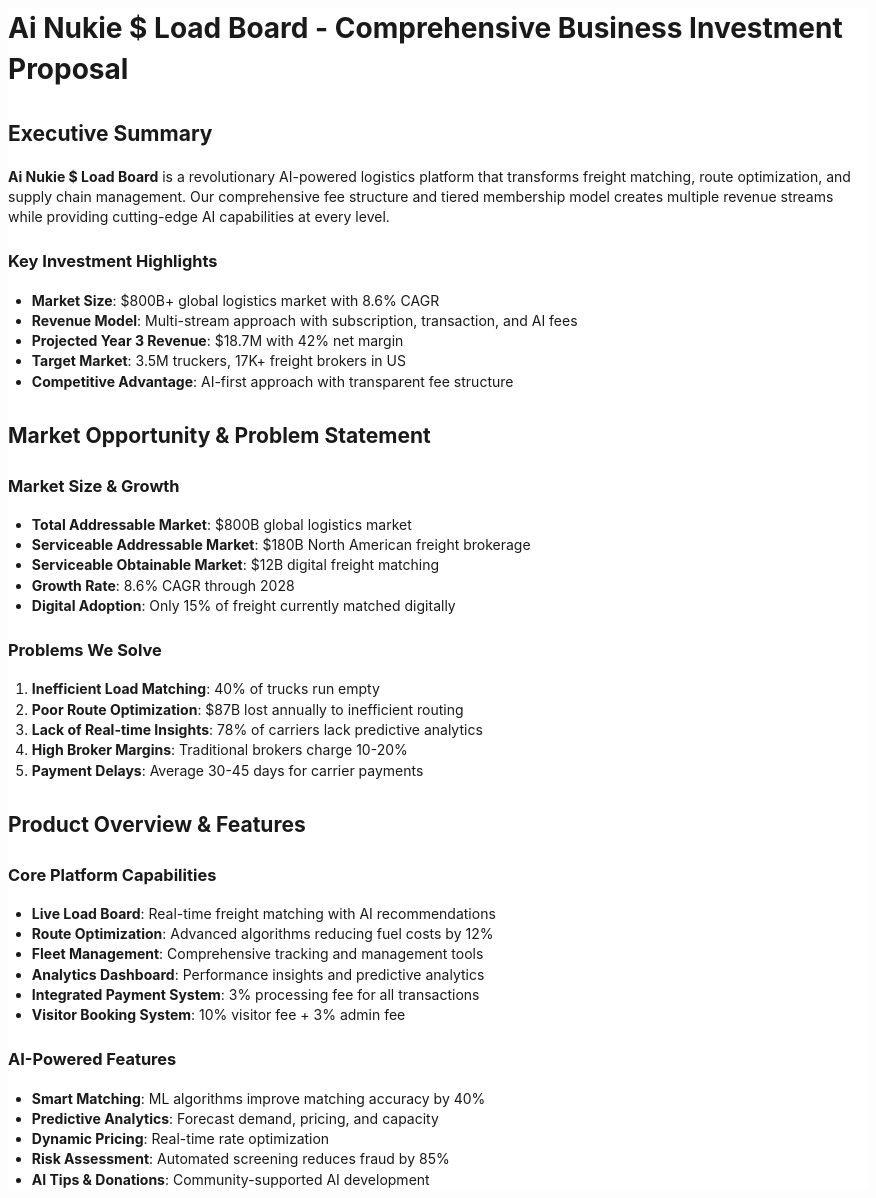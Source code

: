 # Ai Nukie $ Load Board - Comprehensive Business Investment Proposal

## Executive Summary

**Ai Nukie $ Load Board** is a revolutionary AI-powered logistics platform that transforms freight matching, route optimization, and supply chain management. Our comprehensive fee structure and tiered membership model creates multiple revenue streams while providing cutting-edge AI capabilities at every level.

### Key Investment Highlights
- **Market Size**: $800B+ global logistics market with 8.6% CAGR
- **Revenue Model**: Multi-stream approach with subscription, transaction, and AI fees
- **Projected Year 3 Revenue**: $18.7M with 42% net margin
- **Target Market**: 3.5M truckers, 17K+ freight brokers in US
- **Competitive Advantage**: AI-first approach with transparent fee structure

## Market Opportunity & Problem Statement

### Market Size & Growth
- **Total Addressable Market**: $800B global logistics market
- **Serviceable Addressable Market**: $180B North American freight brokerage
- **Serviceable Obtainable Market**: $12B digital freight matching
- **Growth Rate**: 8.6% CAGR through 2028
- **Digital Adoption**: Only 15% of freight currently matched digitally

### Problems We Solve
1. **Inefficient Load Matching**: 40% of trucks run empty
2. **Poor Route Optimization**: $87B lost annually to inefficient routing
3. **Lack of Real-time Insights**: 78% of carriers lack predictive analytics
4. **High Broker Margins**: Traditional brokers charge 10-20%
5. **Payment Delays**: Average 30-45 days for carrier payments

## Product Overview & Features

### Core Platform Capabilities
- **Live Load Board**: Real-time freight matching with AI recommendations
- **Route Optimization**: Advanced algorithms reducing fuel costs by 12%
- **Fleet Management**: Comprehensive tracking and management tools
- **Analytics Dashboard**: Performance insights and predictive analytics
- **Integrated Payment System**: 3% processing fee for all transactions
- **Visitor Booking System**: 10% visitor fee + 3% admin fee

### AI-Powered Features
- **Smart Matching**: ML algorithms improve matching accuracy by 40%
- **Predictive Analytics**: Forecast demand, pricing, and capacity
- **Dynamic Pricing**: Real-time rate optimization
- **Risk Assessment**: Automated screening reduces fraud by 85%
- **AI Tips & Donations**: Community-supported AI development
